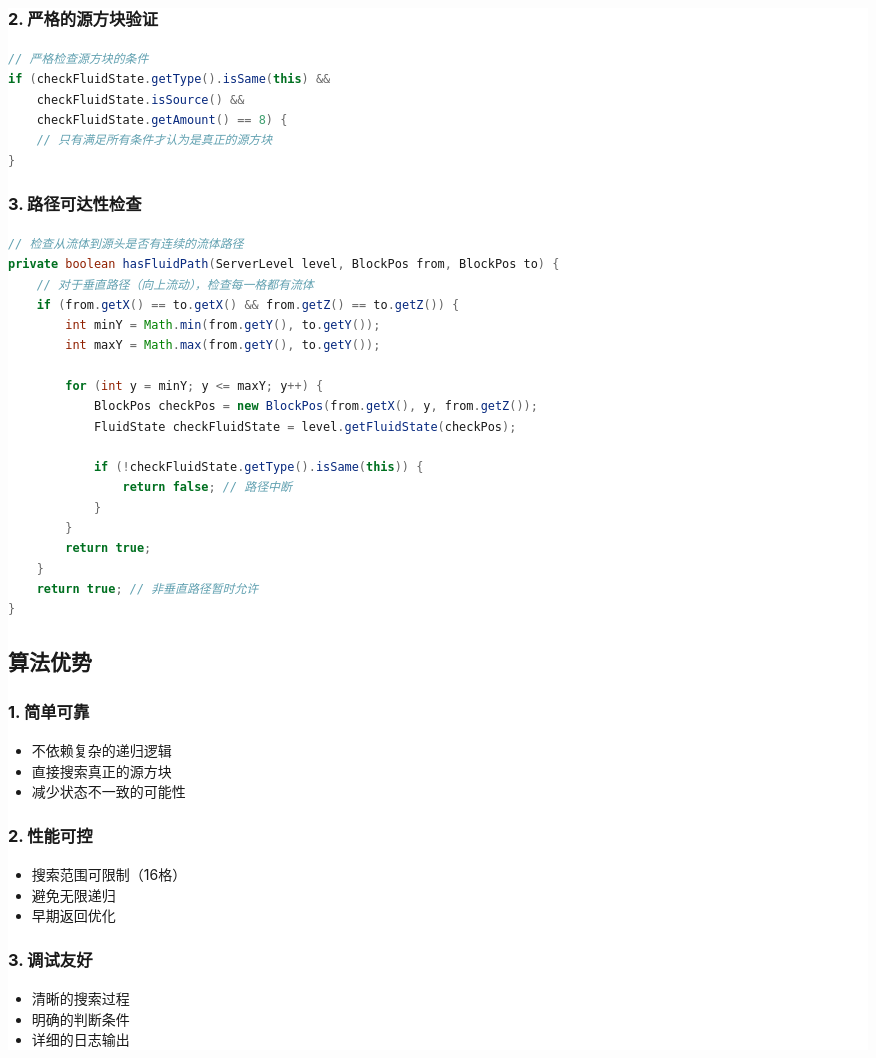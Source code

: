 ### 2. 严格的源方块验证
```java
// 严格检查源方块的条件
if (checkFluidState.getType().isSame(this) && 
    checkFluidState.isSource() && 
    checkFluidState.getAmount() == 8) {
    // 只有满足所有条件才认为是真正的源方块
}
```

### 3. 路径可达性检查
```java
// 检查从流体到源头是否有连续的流体路径
private boolean hasFluidPath(ServerLevel level, BlockPos from, BlockPos to) {
    // 对于垂直路径（向上流动），检查每一格都有流体
    if (from.getX() == to.getX() && from.getZ() == to.getZ()) {
        int minY = Math.min(from.getY(), to.getY());
        int maxY = Math.max(from.getY(), to.getY());
        
        for (int y = minY; y <= maxY; y++) {
            BlockPos checkPos = new BlockPos(from.getX(), y, from.getZ());
            FluidState checkFluidState = level.getFluidState(checkPos);
            
            if (!checkFluidState.getType().isSame(this)) {
                return false; // 路径中断
            }
        }
        return true;
    }
    return true; // 非垂直路径暂时允许
}
```

## 算法优势

### 1. 简单可靠
- 不依赖复杂的递归逻辑
- 直接搜索真正的源方块
- 减少状态不一致的可能性

### 2. 性能可控
- 搜索范围可限制（16格）
- 避免无限递归
- 早期返回优化

### 3. 调试友好
- 清晰的搜索过程
- 明确的判断条件
- 详细的日志输出
